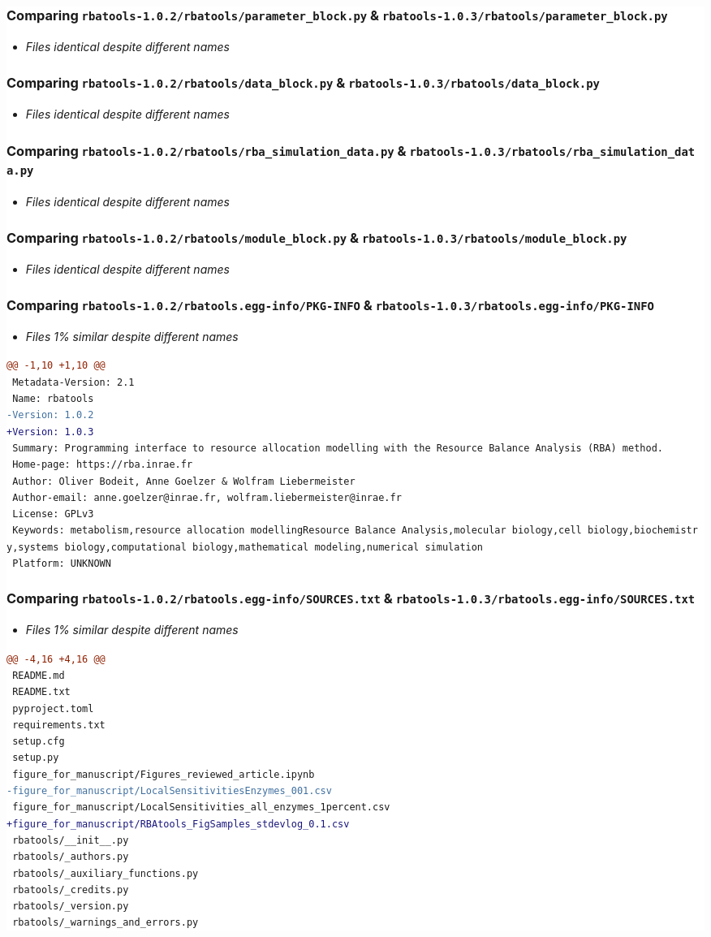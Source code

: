 ### Comparing `rbatools-1.0.2/rbatools/parameter_block.py` & `rbatools-1.0.3/rbatools/parameter_block.py`

 * *Files identical despite different names*

### Comparing `rbatools-1.0.2/rbatools/data_block.py` & `rbatools-1.0.3/rbatools/data_block.py`

 * *Files identical despite different names*

### Comparing `rbatools-1.0.2/rbatools/rba_simulation_data.py` & `rbatools-1.0.3/rbatools/rba_simulation_data.py`

 * *Files identical despite different names*

### Comparing `rbatools-1.0.2/rbatools/module_block.py` & `rbatools-1.0.3/rbatools/module_block.py`

 * *Files identical despite different names*

### Comparing `rbatools-1.0.2/rbatools.egg-info/PKG-INFO` & `rbatools-1.0.3/rbatools.egg-info/PKG-INFO`

 * *Files 1% similar despite different names*

```diff
@@ -1,10 +1,10 @@
 Metadata-Version: 2.1
 Name: rbatools
-Version: 1.0.2
+Version: 1.0.3
 Summary: Programming interface to resource allocation modelling with the Resource Balance Analysis (RBA) method.
 Home-page: https://rba.inrae.fr
 Author: Oliver Bodeit, Anne Goelzer & Wolfram Liebermeister
 Author-email: anne.goelzer@inrae.fr, wolfram.liebermeister@inrae.fr
 License: GPLv3
 Keywords: metabolism,resource allocation modellingResource Balance Analysis,molecular biology,cell biology,biochemistry,systems biology,computational biology,mathematical modeling,numerical simulation
 Platform: UNKNOWN
```

### Comparing `rbatools-1.0.2/rbatools.egg-info/SOURCES.txt` & `rbatools-1.0.3/rbatools.egg-info/SOURCES.txt`

 * *Files 1% similar despite different names*

```diff
@@ -4,16 +4,16 @@
 README.md
 README.txt
 pyproject.toml
 requirements.txt
 setup.cfg
 setup.py
 figure_for_manuscript/Figures_reviewed_article.ipynb
-figure_for_manuscript/LocalSensitivitiesEnzymes_001.csv
 figure_for_manuscript/LocalSensitivities_all_enzymes_1percent.csv
+figure_for_manuscript/RBAtools_FigSamples_stdevlog_0.1.csv
 rbatools/__init__.py
 rbatools/_authors.py
 rbatools/_auxiliary_functions.py
 rbatools/_credits.py
 rbatools/_version.py
 rbatools/_warnings_and_errors.py
```